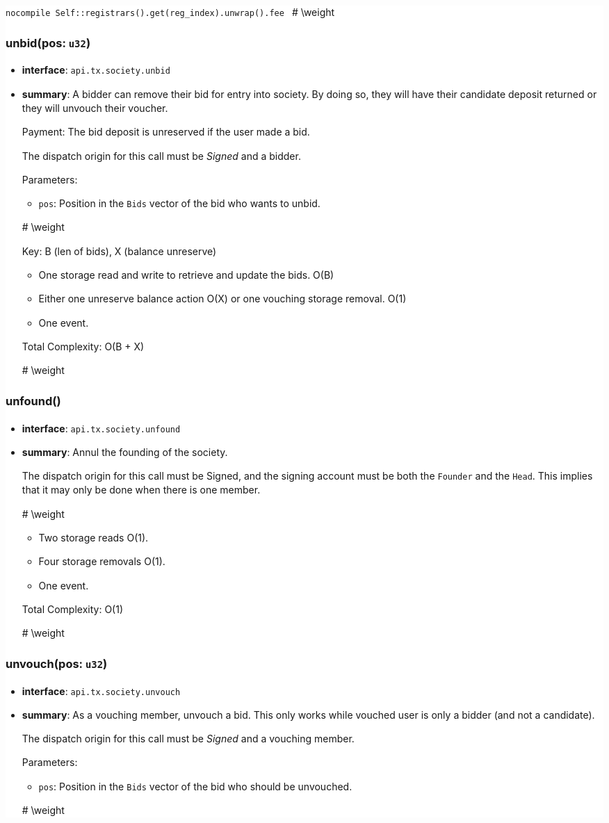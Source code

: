   ```nocompile Self::registrars().get(reg_index).unwrap().fee ```
  \# \weight

### unbid(pos: `u32`)
- **interface**: `api.tx.society.unbid`
- **summary**:   A bidder can remove their bid for entry into society. By doing so, they will have their candidate deposit returned or they will unvouch their voucher.

  Payment: The bid deposit is unreserved if the user made a bid.

  The dispatch origin for this call must be _Signed_ and a bidder.

  Parameters:

  - `pos`: Position in the `Bids` vector of the bid who wants to unbid.

  \# \weight

   Key: B (len of bids), X (balance unreserve)

  - One storage read and write to retrieve and update the bids. O(B)

  - Either one unreserve balance action O(X) or one vouching storage removal. O(1)

  - One event.

  Total Complexity: O(B + X)

  \# \weight

### unfound()
- **interface**: `api.tx.society.unfound`
- **summary**:   Annul the founding of the society.

  The dispatch origin for this call must be Signed, and the signing account must be both the `Founder` and the `Head`. This implies that it may only be done when there is one member.

  \# \weight



  - Two storage reads O(1).

  - Four storage removals O(1).

  - One event.

  Total Complexity: O(1)

  \# \weight

### unvouch(pos: `u32`)
- **interface**: `api.tx.society.unvouch`
- **summary**:   As a vouching member, unvouch a bid. This only works while vouched user is only a bidder (and not a candidate).

  The dispatch origin for this call must be _Signed_ and a vouching member.

  Parameters:

  - `pos`: Position in the `Bids` vector of the bid who should be unvouched.

  \# \weight

  ```